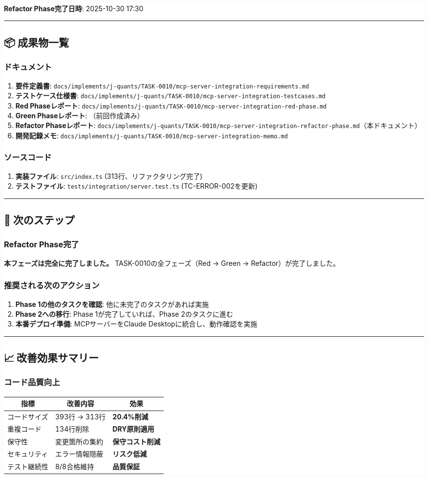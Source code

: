 **Refactor Phase完了日時**: 2025-10-30 17:30

---

## 📦 成果物一覧

### ドキュメント

1. **要件定義書**: `docs/implements/j-quants/TASK-0010/mcp-server-integration-requirements.md`
2. **テストケース仕様書**: `docs/implements/j-quants/TASK-0010/mcp-server-integration-testcases.md`
3. **Red Phaseレポート**: `docs/implements/j-quants/TASK-0010/mcp-server-integration-red-phase.md`
4. **Green Phaseレポート**: （前回作成済み）
5. **Refactor Phaseレポート**: `docs/implements/j-quants/TASK-0010/mcp-server-integration-refactor-phase.md`（本ドキュメント）
6. **開発記録メモ**: `docs/implements/j-quants/TASK-0010/mcp-server-integration-memo.md`

### ソースコード

1. **実装ファイル**: `src/index.ts` (313行、リファクタリング完了)
2. **テストファイル**: `tests/integration/server.test.ts` (TC-ERROR-002を更新)

---

## 🚀 次のステップ

### Refactor Phase完了

**本フェーズは完全に完了しました。** TASK-0010の全フェーズ（Red → Green → Refactor）が完了しました。

### 推奨される次のアクション

1. **Phase 1の他のタスクを確認**: 他に未完了のタスクがあれば実施
2. **Phase 2への移行**: Phase 1が完了していれば、Phase 2のタスクに進む
3. **本番デプロイ準備**: MCPサーバーをClaude Desktopに統合し、動作確認を実施

---

## 📈 改善効果サマリー

### コード品質向上

| 指標 | 改善内容 | 効果 |
|------|---------|------|
| コードサイズ | 393行 → 313行 | **20.4%削減** |
| 重複コード | 134行削除 | **DRY原則適用** |
| 保守性 | 変更箇所の集約 | **保守コスト削減** |
| セキュリティ | エラー情報隠蔽 | **リスク低減** |
| テスト継続性 | 8/8合格維持 | **品質保証** |
